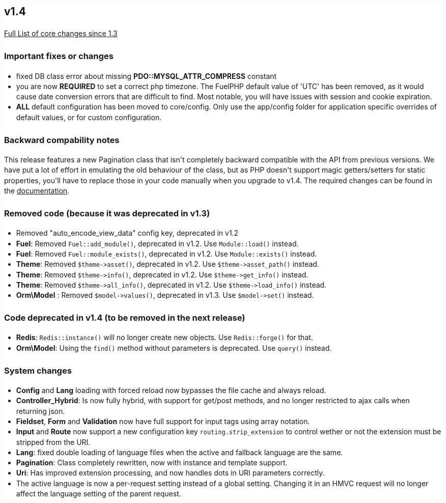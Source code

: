## v1.4

[Full List of core changes since 1.3](https://github.com/fuel/core/compare/1.3/master...1.4/master)

### Important fixes or changes

* fixed DB class error about missing __PDO::MYSQL_ATTR_COMPRESS__ constant
* you are now __REQUIRED__ to set a correct php timezone. The FuelPHP default value of 'UTC' has been removed, as it would cause date conversion errors that are difficult to find. Most notable, you will have issues with session and cookie expiration.
* __ALL__ default configuration has been moved to core/config. Only use the app/config folder for application specific overrides of default values, or for custom configuration.

### Backward compability notes

This release features a new Pagination class that isn't completely backward compatible with the API from previous versions. We have put a lot of effort in emulating the old behaviour of the class, but as PHP doesn't support magic getters/setters for static properties, you'll have to replace those in your code manually when you upgrade to v1.4. The required changes can be found in the [documentation](http://docs.fuelphp.com/classes/pagination.html).

### Removed code (because it was deprecated in v1.3)

* Removed "auto_encode_view_data" config key, deprecated in v1.2
* __Fuel__: Removed ``Fuel::add_module()``, deprecated in v1.2. Use ``Module::load()`` instead.
* __Fuel__: Removed ``Fuel::module_exists()``, deprecated in v1.2. Use ``Module::exists()`` instead.
* __Theme__: Removed ``$theme->asset()``, deprecated in v1.2. Use ``$theme->asset_path()`` instead.
* __Theme__: Removed ``$theme->info()``, deprecated in v1.2. Use ``$theme->get_info()`` instead.
* __Theme__: Removed ``$theme->all_info()``, deprecated in v1.2. Use ``$theme->load_info()`` instead.
* __Orm\Model__ : Removed ``$model->values()``, deprecated in v1.3. Use ``$model->set()`` instead.

### Code deprecated in v1.4 (to be removed in the next release)

* __Redis__: ``Redis::instance()`` will no longer create new objects. Use ``Redis::forge()`` for that.
* __Orm\Model__: Using the ``find()`` method without parameters is deprecated. Use ``query()`` instead.

### System changes

* __Config__ and __Lang__ loading with forced reload now bypasses the file cache and always reload.
* __Controller_Hybrid__: Is now fully hybrid, with support for get/post methods, and no longer restricted to ajax calls when returning json.
* __Fieldset__, __Form__ and __Validation__ now have full support for input tags using array notation.
* __Input__ and __Route__ now support a new configuration key ``routing.strip_extension`` to control wether or not the extension must be stripped from the URI.
* __Lang__: fixed double loading of language files when the active and fallback language are the same.
* __Pagination__: Class completely rewritten, now with instance and template support.
* __Uri__: Has improved extension processing, and now handles dots in URI parameters correctly.
* The active language is now a per-request setting instead of a global setting. Changing it in an HMVC request will no longer affect the language setting of the parent request.
